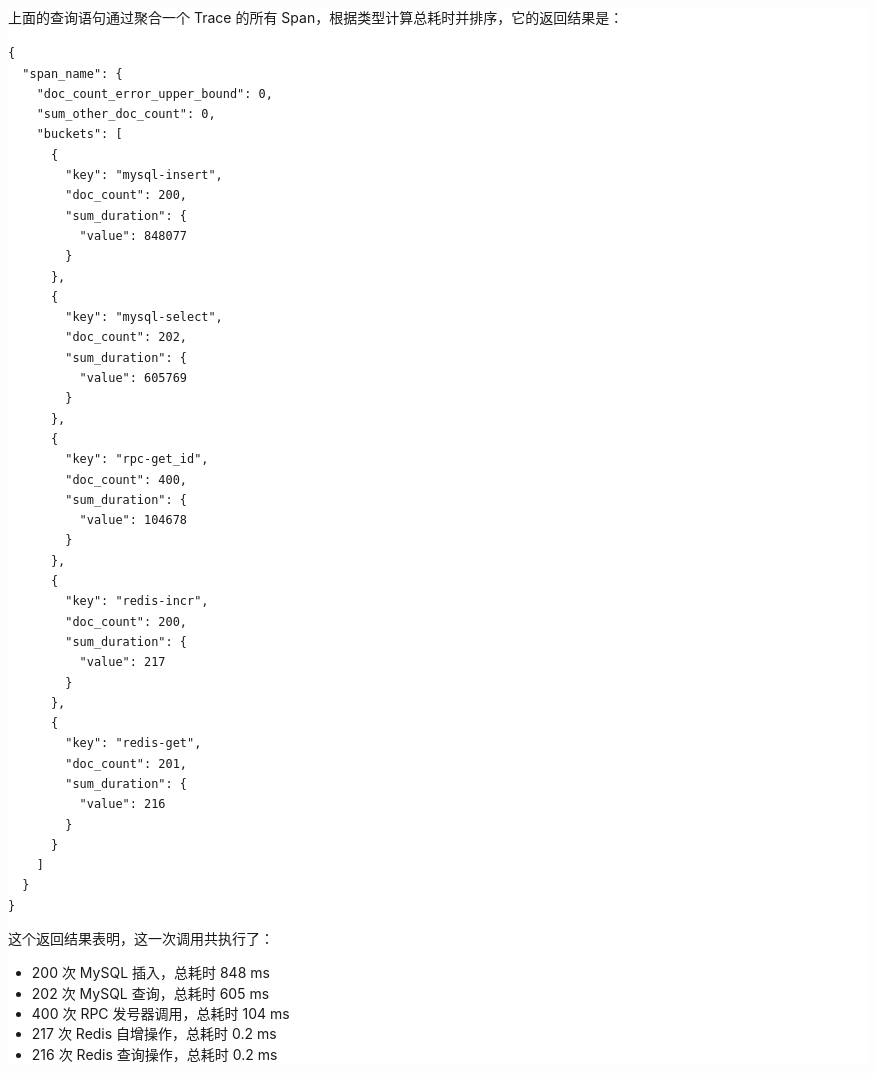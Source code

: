  上面的查询语句通过聚合一个 Trace 的所有 Span，根据类型计算总耗时并排序，它的返回结果是：

```
{
  "span_name": {
    "doc_count_error_upper_bound": 0,
    "sum_other_doc_count": 0,
    "buckets": [
      {
        "key": "mysql-insert",
        "doc_count": 200,
        "sum_duration": {
          "value": 848077
        }
      },
      {
        "key": "mysql-select",
        "doc_count": 202,
        "sum_duration": {
          "value": 605769
        }
      },
      {
        "key": "rpc-get_id",
        "doc_count": 400,
        "sum_duration": {
          "value": 104678
        }
      },
      {
        "key": "redis-incr",
        "doc_count": 200,
        "sum_duration": {
          "value": 217
        }
      },
      {
        "key": "redis-get",
        "doc_count": 201,
        "sum_duration": {
          "value": 216
        }
      }
    ]
  }
}
```

 这个返回结果表明，这一次调用共执行了：

- 200 次 MySQL 插入，总耗时 848 ms
- 202 次 MySQL 查询，总耗时 605 ms
- 400 次 RPC 发号器调用，总耗时 104 ms
- 217 次 Redis 自增操作，总耗时 0.2 ms
- 216 次 Redis 查询操作，总耗时 0.2 ms
